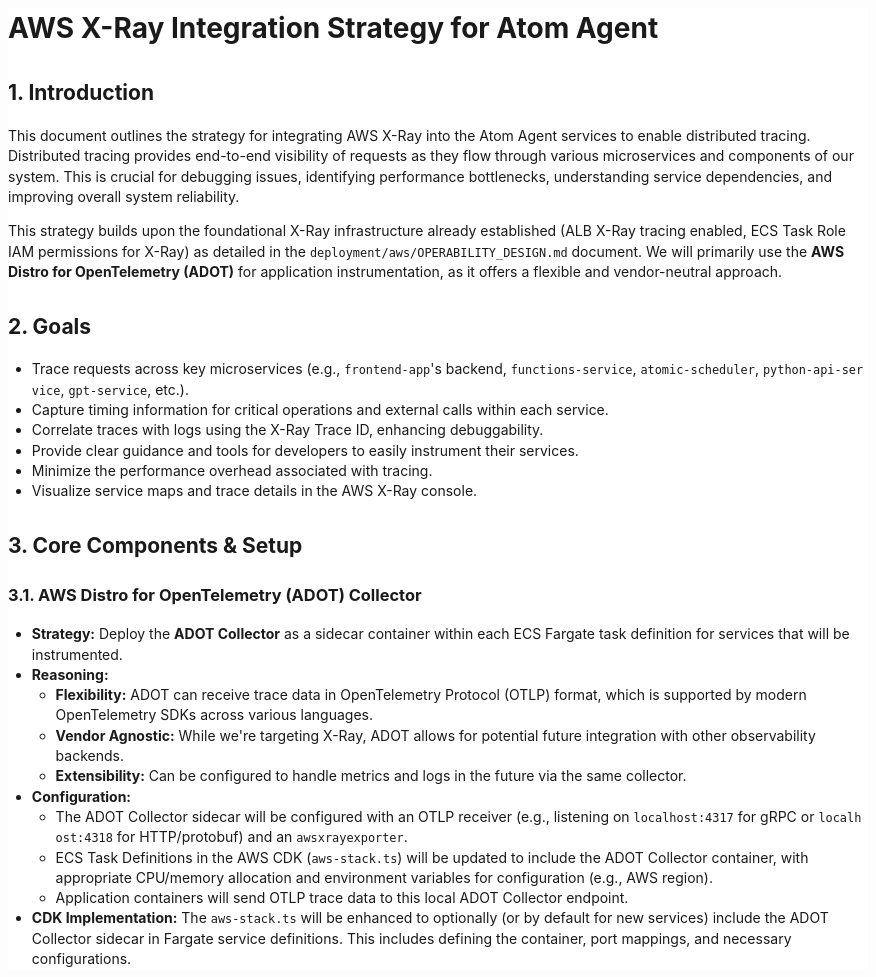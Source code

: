 # AWS X-Ray Integration Strategy for Atom Agent

## 1. Introduction

This document outlines the strategy for integrating AWS X-Ray into the Atom Agent services to enable distributed tracing. Distributed tracing provides end-to-end visibility of requests as they flow through various microservices and components of our system. This is crucial for debugging issues, identifying performance bottlenecks, understanding service dependencies, and improving overall system reliability.

This strategy builds upon the foundational X-Ray infrastructure already established (ALB X-Ray tracing enabled, ECS Task Role IAM permissions for X-Ray) as detailed in the `deployment/aws/OPERABILITY_DESIGN.md` document. We will primarily use the **AWS Distro for OpenTelemetry (ADOT)** for application instrumentation, as it offers a flexible and vendor-neutral approach.

## 2. Goals

*   Trace requests across key microservices (e.g., `frontend-app`'s backend, `functions-service`, `atomic-scheduler`, `python-api-service`, `gpt-service`, etc.).
*   Capture timing information for critical operations and external calls within each service.
*   Correlate traces with logs using the X-Ray Trace ID, enhancing debuggability.
*   Provide clear guidance and tools for developers to easily instrument their services.
*   Minimize the performance overhead associated with tracing.
*   Visualize service maps and trace details in the AWS X-Ray console.

## 3. Core Components & Setup

### 3.1. AWS Distro for OpenTelemetry (ADOT) Collector

*   **Strategy:** Deploy the **ADOT Collector** as a sidecar container within each ECS Fargate task definition for services that will be instrumented.
*   **Reasoning:**
    *   **Flexibility:** ADOT can receive trace data in OpenTelemetry Protocol (OTLP) format, which is supported by modern OpenTelemetry SDKs across various languages.
    *   **Vendor Agnostic:** While we're targeting X-Ray, ADOT allows for potential future integration with other observability backends.
    *   **Extensibility:** Can be configured to handle metrics and logs in the future via the same collector.
*   **Configuration:**
    *   The ADOT Collector sidecar will be configured with an OTLP receiver (e.g., listening on `localhost:4317` for gRPC or `localhost:4318` for HTTP/protobuf) and an `awsxrayexporter`.
    *   ECS Task Definitions in the AWS CDK (`aws-stack.ts`) will be updated to include the ADOT Collector container, with appropriate CPU/memory allocation and environment variables for configuration (e.g., AWS region).
    *   Application containers will send OTLP trace data to this local ADOT Collector endpoint.
*   **CDK Implementation:** The `aws-stack.ts` will be enhanced to optionally (or by default for new services) include the ADOT Collector sidecar in Fargate service definitions. This includes defining the container, port mappings, and necessary configurations.
